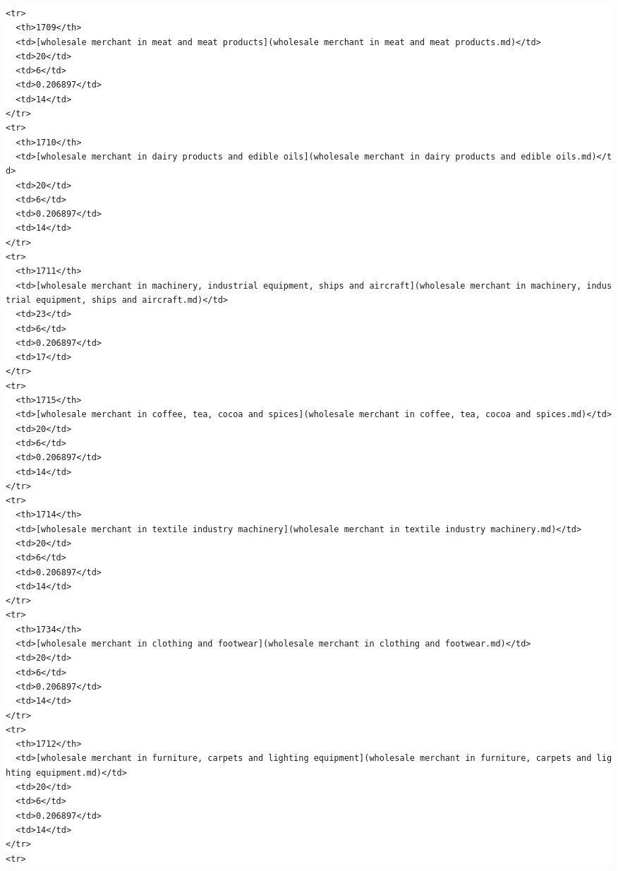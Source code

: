     <tr>
      <th>1709</th>
      <td>[wholesale merchant in meat and meat products](wholesale merchant in meat and meat products.md)</td>
      <td>20</td>
      <td>6</td>
      <td>0.206897</td>
      <td>14</td>
    </tr>
    <tr>
      <th>1710</th>
      <td>[wholesale merchant in dairy products and edible oils](wholesale merchant in dairy products and edible oils.md)</td>
      <td>20</td>
      <td>6</td>
      <td>0.206897</td>
      <td>14</td>
    </tr>
    <tr>
      <th>1711</th>
      <td>[wholesale merchant in machinery, industrial equipment, ships and aircraft](wholesale merchant in machinery, industrial equipment, ships and aircraft.md)</td>
      <td>23</td>
      <td>6</td>
      <td>0.206897</td>
      <td>17</td>
    </tr>
    <tr>
      <th>1715</th>
      <td>[wholesale merchant in coffee, tea, cocoa and spices](wholesale merchant in coffee, tea, cocoa and spices.md)</td>
      <td>20</td>
      <td>6</td>
      <td>0.206897</td>
      <td>14</td>
    </tr>
    <tr>
      <th>1714</th>
      <td>[wholesale merchant in textile industry machinery](wholesale merchant in textile industry machinery.md)</td>
      <td>20</td>
      <td>6</td>
      <td>0.206897</td>
      <td>14</td>
    </tr>
    <tr>
      <th>1734</th>
      <td>[wholesale merchant in clothing and footwear](wholesale merchant in clothing and footwear.md)</td>
      <td>20</td>
      <td>6</td>
      <td>0.206897</td>
      <td>14</td>
    </tr>
    <tr>
      <th>1712</th>
      <td>[wholesale merchant in furniture, carpets and lighting equipment](wholesale merchant in furniture, carpets and lighting equipment.md)</td>
      <td>20</td>
      <td>6</td>
      <td>0.206897</td>
      <td>14</td>
    </tr>
    <tr>